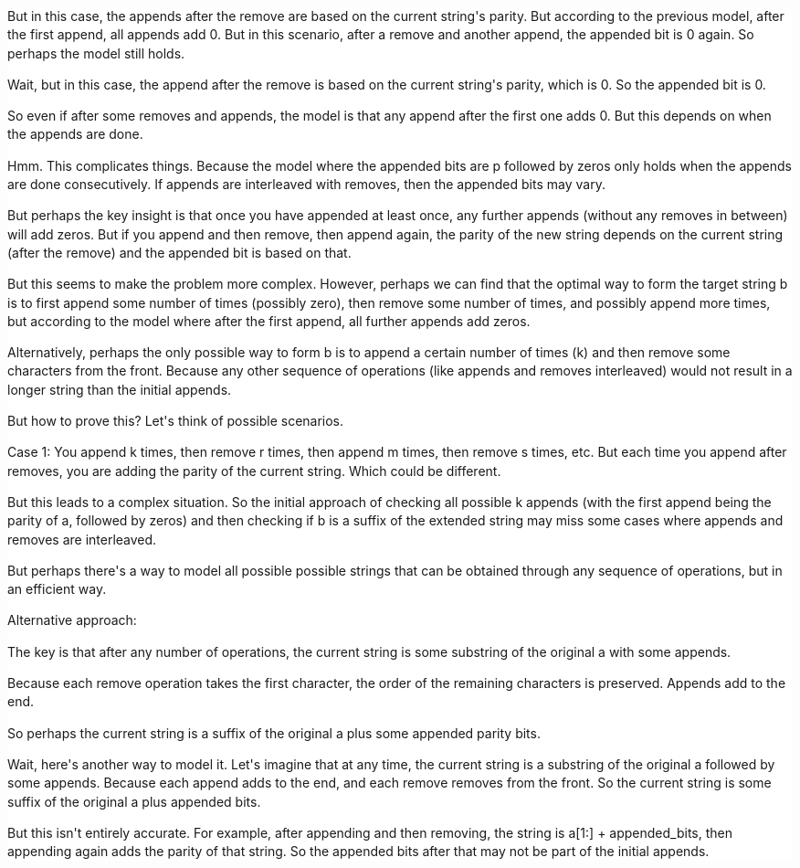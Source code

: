 But in this case, the appends after the remove are based on the current string's parity. But according to the previous model, after the first append, all appends add 0. But in this scenario, after a remove and another append, the appended bit is 0 again. So perhaps the model still holds.

Wait, but in this case, the append after the remove is based on the current string's parity, which is 0. So the appended bit is 0.

So even if after some removes and appends, the model is that any append after the first one adds 0. But this depends on when the appends are done.

Hmm. This complicates things. Because the model where the appended bits are p followed by zeros only holds when the appends are done consecutively. If appends are interleaved with removes, then the appended bits may vary.

But perhaps the key insight is that once you have appended at least once, any further appends (without any removes in between) will add zeros. But if you append and then remove, then append again, the parity of the new string depends on the current string (after the remove) and the appended bit is based on that.

But this seems to make the problem more complex. However, perhaps we can find that the optimal way to form the target string b is to first append some number of times (possibly zero), then remove some number of times, and possibly append more times, but according to the model where after the first append, all further appends add zeros.

Alternatively, perhaps the only possible way to form b is to append a certain number of times (k) and then remove some characters from the front. Because any other sequence of operations (like appends and removes interleaved) would not result in a longer string than the initial appends.

But how to prove this? Let's think of possible scenarios.

Case 1: You append k times, then remove r times, then append m times, then remove s times, etc. But each time you append after removes, you are adding the parity of the current string. Which could be different.

But this leads to a complex situation. So the initial approach of checking all possible k appends (with the first append being the parity of a, followed by zeros) and then checking if b is a suffix of the extended string may miss some cases where appends and removes are interleaved.

But perhaps there's a way to model all possible possible strings that can be obtained through any sequence of operations, but in an efficient way.

Alternative approach:

The key is that after any number of operations, the current string is some substring of the original a with some appends.

Because each remove operation takes the first character, the order of the remaining characters is preserved. Appends add to the end.

So perhaps the current string is a suffix of the original a plus some appended parity bits.

Wait, here's another way to model it. Let's imagine that at any time, the current string is a substring of the original a followed by some appends. Because each append adds to the end, and each remove removes from the front. So the current string is some suffix of the original a plus appended bits.

But this isn't entirely accurate. For example, after appending and then removing, the string is a[1:] + appended_bits, then appending again adds the parity of that string. So the appended bits after that may not be part of the initial appends.
